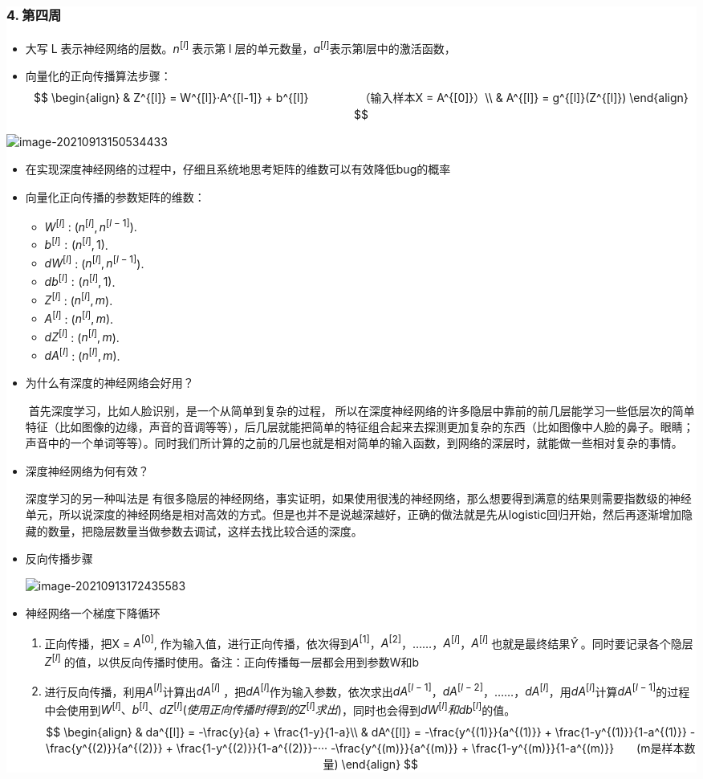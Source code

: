 ### 4. 第四周

- 大写 L 表示神经网络的层数。$n^{[l]}$ 表示第 l 层的单元数量，$a^{[l]}$表示第l层中的激活函数，

- 向量化的正向传播算法步骤：
  $$
  \begin{align}
  & Z^{[l]} = W^{[l]}·A^{[l-1]} + b^{[l]}　　　　　（输入样本X = A^{[0]}）\\
  & A^{[l]} = g^{[l]}(Z^{[l]})
  \end{align}
  $$
  

![image-20210913150534433](E:\TyporaResources\Image\image-20210913150534433.png)

- 在实现深度神经网络的过程中，仔细且系统地思考矩阵的维数可以有效降低bug的概率

- 向量化正向传播的参数矩阵的维数：

  - $W^{[l]}$ : ($n^{[l]},n^{[l-1]}$). 
  - $b^{[l]}:(n^{[l]},1)$.
  - $dW^{[l]}$ : ($n^{[l]},n^{[l-1]}$). 
  - $db^{[l]}:(n^{[l]},1)$.
  - $Z^{[l]}$ : ($n^{[l]},m$). 
  - $A^{[l]}$ : ($n^{[l]},m)$. 
  - $dZ^{[l]}$ : ($n^{[l]},m$). 
  - $dA^{[l]}$ : ($n^{[l]},m)$. 

- 为什么有深度的神经网络会好用？

  ​	首先深度学习，比如人脸识别，是一个从简单到复杂的过程， 所以在深度神经网络的许多隐层中靠前的前几层能学习一些低层次的简单特征（比如图像的边缘，声音的音调等等），后几层就能把简单的特征组合起来去探测更加复杂的东西（比如图像中人脸的鼻子。眼睛；声音中的一个单词等等）。同时我们所计算的之前的几层也就是相对简单的输入函数，到网络的深层时，就能做一些相对复杂的事情。

- 深度神经网络为何有效？

  深度学习的另一种叫法是 有很多隐层的神经网络，事实证明，如果使用很浅的神经网络，那么想要得到满意的结果则需要指数级的神经单元，所以说深度的神经网络是相对高效的方式。但是也并不是说越深越好，正确的做法就是先从logistic回归开始，然后再逐渐增加隐藏的数量，把隐层数量当做参数去调试，这样去找比较合适的深度。

  

- 反向传播步骤

  ![image-20210913172435583](E:\TyporaResources\Image\image-20210913172435583.png)

- 神经网络一个梯度下降循环

  1. 正向传播，把X = $A^{[0]}$, 作为输入值，进行正向传播，依次得到$A^{[1]}$，$A^{[2]}$，……，$A^{[l]}$，$A^{[l]}$ 也就是最终结果$\hat{Y}$ 。同时要记录各个隐层$Z^{[l]}$ 的值，以供反向传播时使用。备注：正向传播每一层都会用到参数W和b

  2. 进行反向传播，利用$A^{[l]}$计算出$dA^{[l]}$  ，把$dA^{[l]}$作为输入参数，依次求出$dA^{[l-1]}$，$dA^{[l-2]}$，……，$dA^{[l]}$，用$dA^{[l]}$计算$dA^{[l-1]}$的过程中会使用到$W^{[l]}、b^{[l]}、dZ^{[l]}(使用正向传播时得到的Z^{[l]}求出)$，同时也会得到$dW^{[l]}和db^{[l]}$的值。
     $$
     \begin{align}
     & da^{[l]} = -\frac{y}{a} + \frac{1-y}{1-a}\\
     & dA^{[l]} = -\frac{y^{(1)}}{a^{(1)}} + \frac{1-y^{(1)}}{1-a^{(1)}} -\frac{y^{(2)}}{a^{(2)}} + \frac{1-y^{(2)}}{1-a^{(2)}}-··· -\frac{y^{(m)}}{a^{(m)}} + \frac{1-y^{(m)}}{1-a^{(m)}}　　(m是样本数量)
     \end{align}
     $$
     